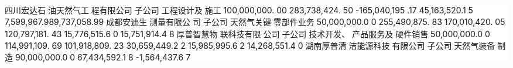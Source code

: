 四川宏达石
油天然气工
程有限公司
子公司
工程设计及
施工
100,000,000.
00
283,738,424.
50
-165,040,195
.17
45,163,520.1
5
7,599,967.989,737,058.99
成都安迪生
测量有限公
司
子公司
天然气关键
零部件业务
50,000,000.0
0
255,490,875.
83
170,010,420.
05
120,797,181.
43
15,776,515.6
0
15,751,914.4
8
厚普智慧物
联科技有限
公司
子公司
技术开发、
产品服务及
硬件销售
50,000,000.0
0
114,991,109.
69
101,918,809.
23
30,659,449.2
2
15,985,995.6
2
14,268,551.4
0
湖南厚普清
洁能源科技
有限公司
子公司
天然气装备
制造
90,000,000.0
0
67,434,592.1
8
-1,564,437.6
7